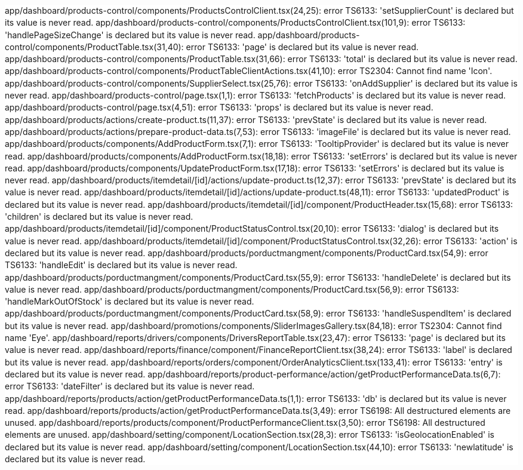 app/dashboard/products-control/components/ProductsControlClient.tsx(24,25): error TS6133: 'setSupplierCount' is declared but its value is never read.
app/dashboard/products-control/components/ProductsControlClient.tsx(101,9): error TS6133: 'handlePageSizeChange' is declared but its value is never read.
app/dashboard/products-control/components/ProductTable.tsx(31,40): error TS6133: 'page' is declared but its value is never read.
app/dashboard/products-control/components/ProductTable.tsx(31,66): error TS6133: 'total' is declared but its value is never read.
app/dashboard/products-control/components/ProductTableClientActions.tsx(41,10): error TS2304: Cannot find name 'Icon'.
app/dashboard/products-control/components/SupplierSelect.tsx(25,76): error TS6133: 'onAddSupplier' is declared but its value is never read.
app/dashboard/products-control/page.tsx(1,1): error TS6133: 'fetchProducts' is declared but its value is never read.
app/dashboard/products-control/page.tsx(4,51): error TS6133: 'props' is declared but its value is never read.
app/dashboard/products/actions/create-product.ts(11,37): error TS6133: 'prevState' is declared but its value is never read.
app/dashboard/products/actions/prepare-product-data.ts(7,53): error TS6133: 'imageFile' is declared but its value is never read.
app/dashboard/products/components/AddProductForm.tsx(7,1): error TS6133: 'TooltipProvider' is declared but its value is never read.
app/dashboard/products/components/AddProductForm.tsx(18,18): error TS6133: 'setErrors' is declared but its value is never read.
app/dashboard/products/components/UpdateProductForm.tsx(17,18): error TS6133: 'setErrors' is declared but its value is never read.
app/dashboard/products/itemdetail/[id]/actions/update-product.ts(12,37): error TS6133: 'prevState' is declared but its value is never read.
app/dashboard/products/itemdetail/[id]/actions/update-product.ts(48,11): error TS6133: 'updatedProduct' is declared but its value is never read.
app/dashboard/products/itemdetail/[id]/component/ProductHeader.tsx(15,68): error TS6133: 'children' is declared but its value is never read.
app/dashboard/products/itemdetail/[id]/component/ProductStatusControl.tsx(20,10): error TS6133: 'dialog' is declared but its value is never read.
app/dashboard/products/itemdetail/[id]/component/ProductStatusControl.tsx(32,26): error TS6133: 'action' is declared but its value is never read.
app/dashboard/products/porductmangment/components/ProductCard.tsx(54,9): error TS6133: 'handleEdit' is declared but its value is never read.
app/dashboard/products/porductmangment/components/ProductCard.tsx(55,9): error TS6133: 'handleDelete' is declared but its value is never read.
app/dashboard/products/porductmangment/components/ProductCard.tsx(56,9): error TS6133: 'handleMarkOutOfStock' is declared but its value is never read.
app/dashboard/products/porductmangment/components/ProductCard.tsx(58,9): error TS6133: 'handleSuspendItem' is declared but its value is never read.
app/dashboard/promotions/components/SliderImagesGallery.tsx(84,18): error TS2304: Cannot find name 'Eye'.
app/dashboard/reports/drivers/components/DriversReportTable.tsx(23,47): error TS6133: 'page' is declared but its value is never read.
app/dashboard/reports/finance/component/FinanceReportClient.tsx(38,24): error TS6133: 'label' is declared but its value is never read.
app/dashboard/reports/orders/component/OrderAnalyticsClient.tsx(133,41): error TS6133: 'entry' is declared but its value is never read.
app/dashboard/reports/product-performance/action/getProductPerformanceData.ts(6,7): error TS6133: 'dateFilter' is declared but its value is never read.
app/dashboard/reports/products/action/getProductPerformanceData.ts(1,1): error TS6133: 'db' is declared but its value is never read.
app/dashboard/reports/products/action/getProductPerformanceData.ts(3,49): error TS6198: All destructured elements are unused.
app/dashboard/reports/products/component/ProductPerformanceClient.tsx(3,50): error TS6198: All destructured elements are unused.
app/dashboard/setting/component/LocationSection.tsx(28,3): error TS6133: 'isGeolocationEnabled' is declared but its value is never read.
app/dashboard/setting/component/LocationSection.tsx(44,10): error TS6133: 'newlatitude' is declared but its value is never read.